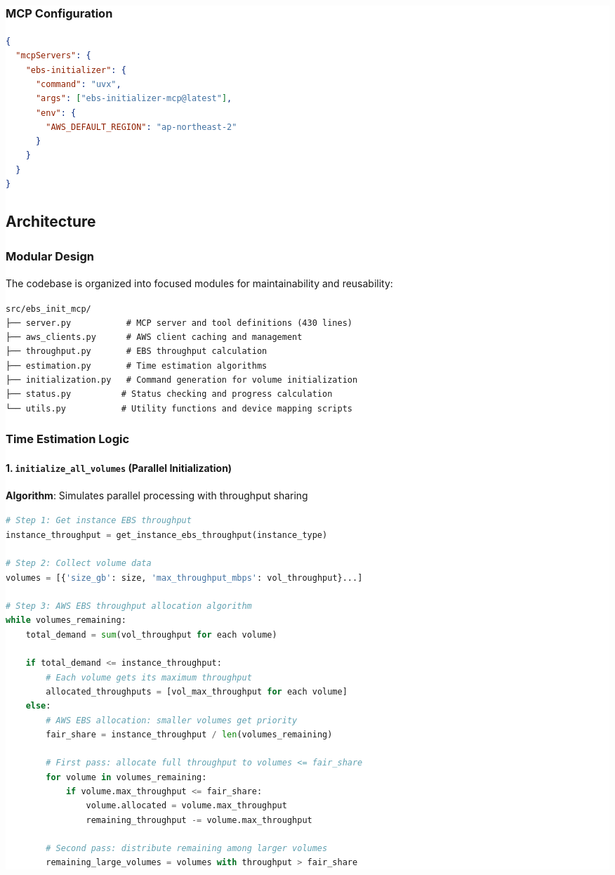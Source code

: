 ### MCP Configuration

```json
{
  "mcpServers": {
    "ebs-initializer": {
      "command": "uvx",
      "args": ["ebs-initializer-mcp@latest"],
      "env": {
        "AWS_DEFAULT_REGION": "ap-northeast-2"
      }
    }
  }
}
```

## Architecture

### Modular Design

The codebase is organized into focused modules for maintainability and reusability:

```
src/ebs_init_mcp/
├── server.py           # MCP server and tool definitions (430 lines)
├── aws_clients.py      # AWS client caching and management
├── throughput.py       # EBS throughput calculation
├── estimation.py       # Time estimation algorithms
├── initialization.py   # Command generation for volume initialization
├── status.py          # Status checking and progress calculation
└── utils.py           # Utility functions and device mapping scripts
```

### Time Estimation Logic

#### 1. `initialize_all_volumes` (Parallel Initialization)

**Algorithm**: Simulates parallel processing with throughput sharing

```python
# Step 1: Get instance EBS throughput
instance_throughput = get_instance_ebs_throughput(instance_type)

# Step 2: Collect volume data
volumes = [{'size_gb': size, 'max_throughput_mbps': vol_throughput}...]

# Step 3: AWS EBS throughput allocation algorithm
while volumes_remaining:
    total_demand = sum(vol_throughput for each volume)
    
    if total_demand <= instance_throughput:
        # Each volume gets its maximum throughput
        allocated_throughputs = [vol_max_throughput for each volume]
    else:
        # AWS EBS allocation: smaller volumes get priority
        fair_share = instance_throughput / len(volumes_remaining)
        
        # First pass: allocate full throughput to volumes <= fair_share
        for volume in volumes_remaining:
            if volume.max_throughput <= fair_share:
                volume.allocated = volume.max_throughput
                remaining_throughput -= volume.max_throughput
        
        # Second pass: distribute remaining among larger volumes
        remaining_large_volumes = volumes with throughput > fair_share
```